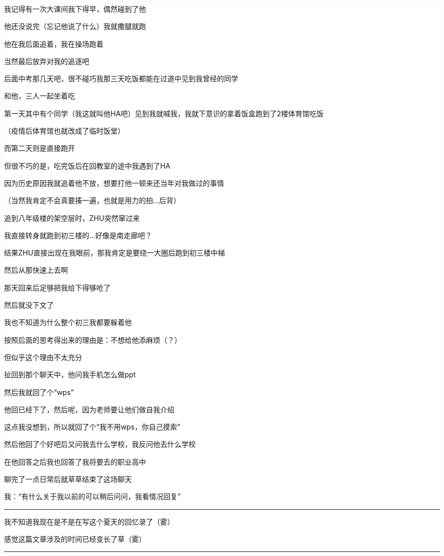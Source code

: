 我记得有一次大课间我下得早，偶然碰到了他

他还没说完（忘记他说了什么）我就撒腿就跑

他在我后面追着，我在操场跑着

当然最后放弃对我的追逐吧

后面中考那几天吧，很不碰巧我那三天吃饭都能在过道中见到我曾经的同学

和他，三人一起坐着吃

第一天其中有个同学（我这就叫他HA吧）见到我就喊我，我就下意识的拿着饭盒跑到了2楼体育馆吃饭

（疫情后体育馆也就改成了临时饭堂）

而第二天则是直接跑开

但很不巧的是，吃完饭后在回教室的途中我遇到了HA

因为历史原因我就追着他不放，想要打他一顿来还当年对我做过的事情

（当然我肯定不会真要揍一遍，也就是用力的拍...后背）

追到八年级楼的架空层时，ZHU突然窜过来

我直接转身就跑到初三楼的...好像是南走廊吧？

结果ZHU直接出现在我眼前，那我肯定是要绕一大圈后跑到初三楼中梯

然后从那快速上去啊

那天回来后足够把我给下得够呛了

然后就没下文了

我也不知道为什么整个初三我都要躲着他

按照后面的思考得出来的理由是：不想给他添麻烦（？）

但似乎这个理由不太充分

扯回到那个聊天中，他问我手机怎么做ppt

然后我就回了个“wps”

他回已经下了，然后呢，因为老师要让他们做自我介绍

这点我没想到，所以就回了个“我不用wps，你自己摸索”

然后他回了个好吧后又问我去什么学校，我反问他去什么学校

在他回答之后我也回答了我将要去的职业高中

聊完了一点日常后就草草结束了这场聊天

我：“有什么关于我以前的可以稍后问问，我看情况回复”

---

我不知道我现在是不是在写这个夏天的回忆录了（雾）

感觉这篇文章涉及的时间已经变长了草（雾）

---
